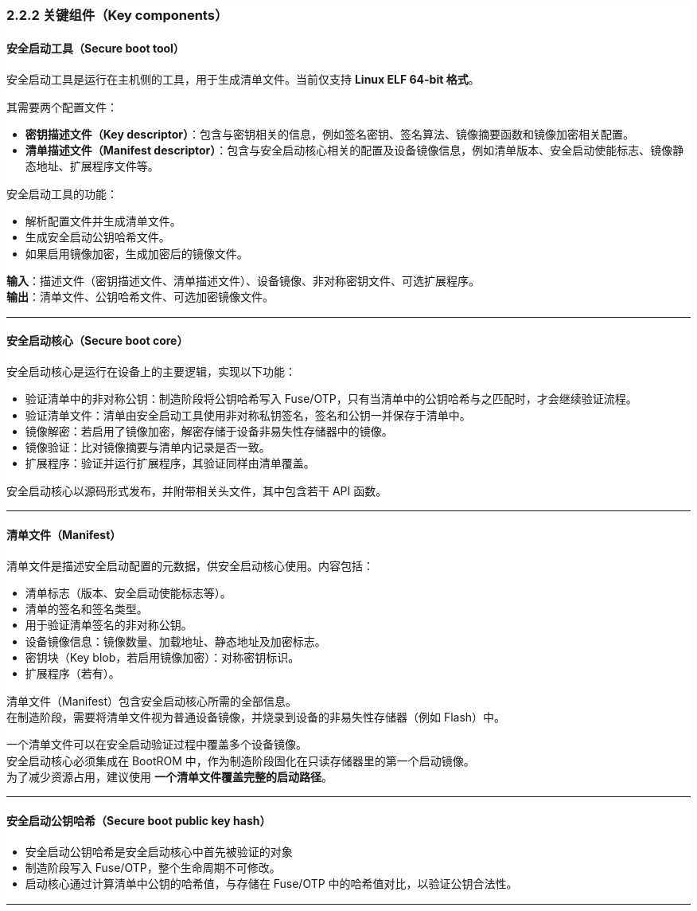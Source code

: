 
### 2.2.2 关键组件（Key components）

#### 安全启动工具（Secure boot tool）

安全启动工具是运行在主机侧的工具，用于生成清单文件。当前仅支持 **Linux ELF 64-bit 格式**。  

其需要两个配置文件：  
- **密钥描述文件（Key descriptor）**：包含与密钥相关的信息，例如签名密钥、签名算法、镜像摘要函数和镜像加密相关配置。  
- **清单描述文件（Manifest descriptor）**：包含与安全启动核心相关的配置及设备镜像信息，例如清单版本、安全启动使能标志、镜像静态地址、扩展程序文件等。  

安全启动工具的功能：  
- 解析配置文件并生成清单文件。  
- 生成安全启动公钥哈希文件。  
- 如果启用镜像加密，生成加密后的镜像文件。  

**输入**：描述文件（密钥描述文件、清单描述文件）、设备镜像、非对称密钥文件、可选扩展程序。  
**输出**：清单文件、公钥哈希文件、可选加密镜像文件。  

---

#### 安全启动核心（Secure boot core）

安全启动核心是运行在设备上的主要逻辑，实现以下功能：  
- 验证清单中的非对称公钥：制造阶段将公钥哈希写入 Fuse/OTP，只有当清单中的公钥哈希与之匹配时，才会继续验证流程。  
- 验证清单文件：清单由安全启动工具使用非对称私钥签名，签名和公钥一并保存于清单中。  
- 镜像解密：若启用了镜像加密，解密存储于设备非易失性存储器中的镜像。  
- 镜像验证：比对镜像摘要与清单内记录是否一致。  
- 扩展程序：验证并运行扩展程序，其验证同样由清单覆盖。  

安全启动核心以源码形式发布，并附带相关头文件，其中包含若干 API 函数。  

---

#### 清单文件（Manifest）

清单文件是描述安全启动配置的元数据，供安全启动核心使用。内容包括：  
- 清单标志（版本、安全启动使能标志等）。  
- 清单的签名和签名类型。  
- 用于验证清单签名的非对称公钥。  
- 设备镜像信息：镜像数量、加载地址、静态地址及加密标志。  
- 密钥块（Key blob，若启用镜像加密）：对称密钥标识。  
- 扩展程序（若有）。  

清单文件（Manifest）包含安全启动核心所需的全部信息。  
在制造阶段，需要将清单文件视为普通设备镜像，并烧录到设备的非易失性存储器（例如 Flash）中。

一个清单文件可以在安全启动验证过程中覆盖多个设备镜像。  
安全启动核心必须集成在 BootROM 中，作为制造阶段固化在只读存储器里的第一个启动镜像。  
为了减少资源占用，建议使用 **一个清单文件覆盖完整的启动路径**。 

---

#### 安全启动公钥哈希（Secure boot public key hash）

- 安全启动公钥哈希是安全启动核心中首先被验证的对象
- 制造阶段写入 Fuse/OTP，整个生命周期不可修改。  
- 启动核心通过计算清单中公钥的哈希值，与存储在 Fuse/OTP 中的哈希值对比，以验证公钥合法性。  

---